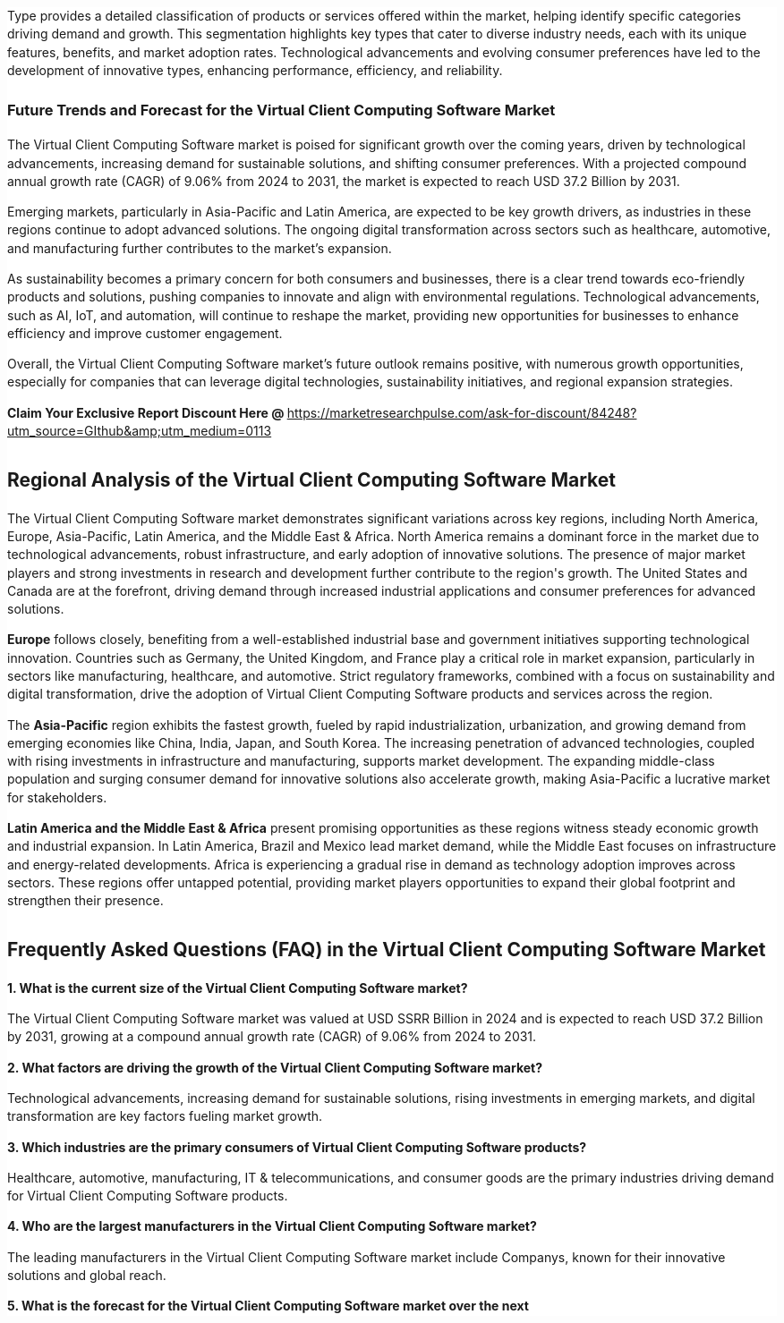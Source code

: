 Type provides a detailed classification of products or services offered within the market, helping identify specific categories driving demand and growth. This segmentation highlights key types that cater to diverse industry needs, each with its unique features, benefits, and market adoption rates. Technological advancements and evolving consumer preferences have led to the development of innovative types, enhancing performance, efficiency, and reliability.</p><h3>Future Trends and Forecast for the Virtual Client Computing Software Market</h3><p>The Virtual Client Computing Software market is poised for significant growth over the coming years, driven by technological advancements, increasing demand for sustainable solutions, and shifting consumer preferences. With a projected compound annual growth rate (CAGR) of 9.06% from 2024 to 2031, the market is expected to reach USD 37.2 Billion by 2031.</p><p>Emerging markets, particularly in Asia-Pacific and Latin America, are expected to be key growth drivers, as industries in these regions continue to adopt advanced solutions. The ongoing digital transformation across sectors such as healthcare, automotive, and manufacturing further contributes to the market&rsquo;s expansion.</p><p>As sustainability becomes a primary concern for both consumers and businesses, there is a clear trend towards eco-friendly products and solutions, pushing companies to innovate and align with environmental regulations. Technological advancements, such as AI, IoT, and automation, will continue to reshape the market, providing new opportunities for businesses to enhance efficiency and improve customer engagement.</p><p>Overall, the Virtual Client Computing Software market&rsquo;s future outlook remains positive, with numerous growth opportunities, especially for companies that can leverage digital technologies, sustainability initiatives, and regional expansion strategies.</p><p><strong>Claim Your Exclusive Report Discount Here @ </strong><a href="https://marketresearchpulse.com/ask-for-discount/84248?utm_source=GIthub&amp;utm_medium=0113">https://marketresearchpulse.com/ask-for-discount/84248?utm_source=GIthub&amp;utm_medium=0113</a></p><h2><strong>Regional Analysis of the Virtual Client Computing Software Market</strong></h2><p>The Virtual Client Computing Software market demonstrates significant variations across key regions, including North America, Europe, Asia-Pacific, Latin America, and the Middle East &amp; Africa. North America remains a dominant force in the market due to technological advancements, robust infrastructure, and early adoption of innovative solutions. The presence of major market players and strong investments in research and development further contribute to the region's growth. The United States and Canada are at the forefront, driving demand through increased industrial applications and consumer preferences for advanced solutions.</p><p><strong>Europe</strong> follows closely, benefiting from a well-established industrial base and government initiatives supporting technological innovation. Countries such as Germany, the United Kingdom, and France play a critical role in market expansion, particularly in sectors like manufacturing, healthcare, and automotive. Strict regulatory frameworks, combined with a focus on sustainability and digital transformation, drive the adoption of Virtual Client Computing Software products and services across the region.</p><p>The <strong>Asia-Pacific</strong> region exhibits the fastest growth, fueled by rapid industrialization, urbanization, and growing demand from emerging economies like China, India, Japan, and South Korea. The increasing penetration of advanced technologies, coupled with rising investments in infrastructure and manufacturing, supports market development. The expanding middle-class population and surging consumer demand for innovative solutions also accelerate growth, making Asia-Pacific a lucrative market for stakeholders.</p><p><strong>Latin America and the Middle East &amp; Africa</strong> present promising opportunities as these regions witness steady economic growth and industrial expansion. In Latin America, Brazil and Mexico lead market demand, while the Middle East focuses on infrastructure and energy-related developments. Africa is experiencing a gradual rise in demand as technology adoption improves across sectors. These regions offer untapped potential, providing market players opportunities to expand their global footprint and strengthen their presence.</p><h2><strong>Frequently Asked Questions (FAQ) in the Virtual Client Computing Software Market</strong></h2><p><strong>1. What is the current size of the Virtual Client Computing Software market?</strong></p><p>The Virtual Client Computing Software market was valued at USD SSRR Billion in 2024 and is expected to reach USD 37.2 Billion by 2031, growing at a compound annual growth rate (CAGR) of 9.06% from 2024 to 2031.</p><p><strong>2. What factors are driving the growth of the Virtual Client Computing Software market?</strong></p><p>Technological advancements, increasing demand for sustainable solutions, rising investments in emerging markets, and digital transformation are key factors fueling market growth.</p><p><strong>3. Which industries are the primary consumers of Virtual Client Computing Software products?</strong></p><p>Healthcare, automotive, manufacturing, IT &amp; telecommunications, and consumer goods are the primary industries driving demand for Virtual Client Computing Software products.</p><p><strong>4. Who are the largest manufacturers in the Virtual Client Computing Software market?</strong></p><p>The leading manufacturers in the Virtual Client Computing Software market include Companys, known for their innovative solutions and global reach.</p><p><strong>5. What is the forecast for the Virtual Client Computing Software market over the next